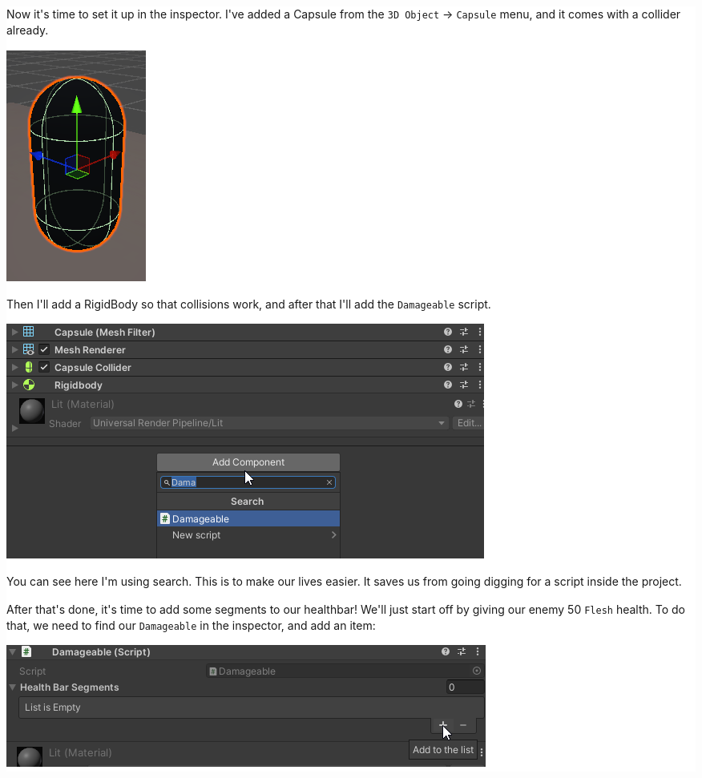 Now it's time to set it up in the inspector. I've added a Capsule from the `3D Object` -> `Capsule` menu, and it comes
with a collider already.

![Capsule](capsule.png)

Then I'll add a RigidBody so that collisions work, and after that I'll add the `Damageable` script.

![Damageable](add_damageable.png)

You can see here I'm using search. This is to make our lives easier. It saves us from going digging for a script inside
the project.

After that's done, it's time to add some segments to our healthbar! We'll just start off by giving our enemy 50 `Flesh`
health. To do that, we need to find our `Damageable` in the inspector, and add an item:

![AddSegment](add_segment.png)
